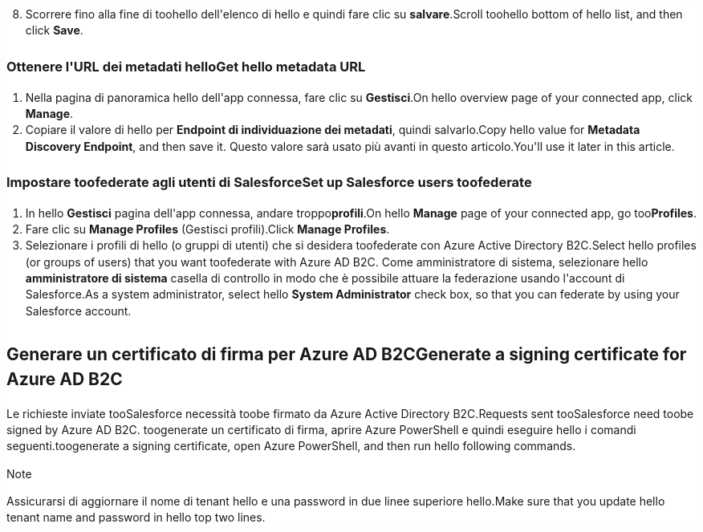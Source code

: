 8. <span data-ttu-id="8a4a6-138">Scorrere fino alla fine di toohello dell'elenco di hello e quindi fare clic su **salvare**.</span><span class="sxs-lookup"><span data-stu-id="8a4a6-138">Scroll toohello bottom of hello list, and then click **Save**.</span></span>

### <a name="get-hello-metadata-url"></a><span data-ttu-id="8a4a6-139">Ottenere l'URL dei metadati hello</span><span class="sxs-lookup"><span data-stu-id="8a4a6-139">Get hello metadata URL</span></span>

1. <span data-ttu-id="8a4a6-140">Nella pagina di panoramica hello dell'app connessa, fare clic su **Gestisci**.</span><span class="sxs-lookup"><span data-stu-id="8a4a6-140">On hello overview page of your connected app, click **Manage**.</span></span>
2. <span data-ttu-id="8a4a6-141">Copiare il valore di hello per **Endpoint di individuazione dei metadati**, quindi salvarlo.</span><span class="sxs-lookup"><span data-stu-id="8a4a6-141">Copy hello value for **Metadata Discovery Endpoint**, and then save it.</span></span> <span data-ttu-id="8a4a6-142">Questo valore sarà usato più avanti in questo articolo.</span><span class="sxs-lookup"><span data-stu-id="8a4a6-142">You'll use it later in this article.</span></span>

### <a name="set-up-salesforce-users-toofederate"></a><span data-ttu-id="8a4a6-143">Impostare toofederate agli utenti di Salesforce</span><span class="sxs-lookup"><span data-stu-id="8a4a6-143">Set up Salesforce users toofederate</span></span>

1. <span data-ttu-id="8a4a6-144">In hello **Gestisci** pagina dell'app connessa, andare troppo**profili**.</span><span class="sxs-lookup"><span data-stu-id="8a4a6-144">On hello **Manage** page of your connected app, go too**Profiles**.</span></span>
2. <span data-ttu-id="8a4a6-145">Fare clic su **Manage Profiles** (Gestisci profili).</span><span class="sxs-lookup"><span data-stu-id="8a4a6-145">Click **Manage Profiles**.</span></span>
3. <span data-ttu-id="8a4a6-146">Selezionare i profili di hello (o gruppi di utenti) che si desidera toofederate con Azure Active Directory B2C.</span><span class="sxs-lookup"><span data-stu-id="8a4a6-146">Select hello profiles (or groups of users) that you want toofederate with Azure AD B2C.</span></span> <span data-ttu-id="8a4a6-147">Come amministratore di sistema, selezionare hello **amministratore di sistema** casella di controllo in modo che è possibile attuare la federazione usando l'account di Salesforce.</span><span class="sxs-lookup"><span data-stu-id="8a4a6-147">As a system administrator, select hello **System Administrator** check box, so that you can federate by using your Salesforce account.</span></span>

## <a name="generate-a-signing-certificate-for-azure-ad-b2c"></a><span data-ttu-id="8a4a6-148">Generare un certificato di firma per Azure AD B2C</span><span class="sxs-lookup"><span data-stu-id="8a4a6-148">Generate a signing certificate for Azure AD B2C</span></span>

<span data-ttu-id="8a4a6-149">Le richieste inviate tooSalesforce necessità toobe firmato da Azure Active Directory B2C.</span><span class="sxs-lookup"><span data-stu-id="8a4a6-149">Requests sent tooSalesforce need toobe signed by Azure AD B2C.</span></span> <span data-ttu-id="8a4a6-150">toogenerate un certificato di firma, aprire Azure PowerShell e quindi eseguire hello i comandi seguenti.</span><span class="sxs-lookup"><span data-stu-id="8a4a6-150">toogenerate a signing certificate, open Azure PowerShell, and then run hello following commands.</span></span>

> [!NOTE]
> <span data-ttu-id="8a4a6-151">Assicurarsi di aggiornare il nome di tenant hello e una password in due linee superiore hello.</span><span class="sxs-lookup"><span data-stu-id="8a4a6-151">Make sure that you update hello tenant name and password in hello top two lines.</span></span>
